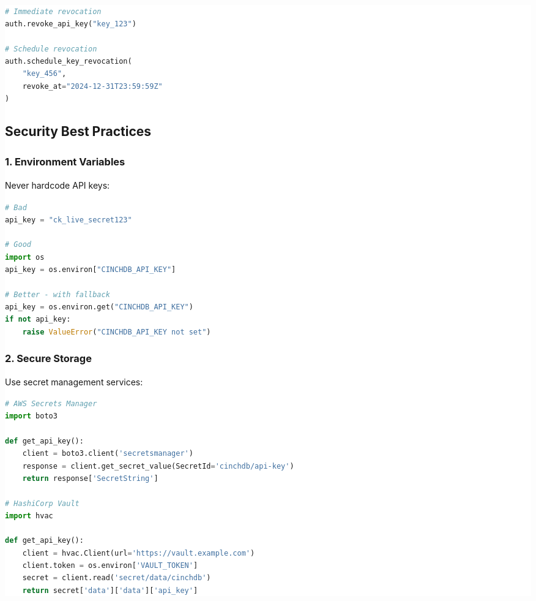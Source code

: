 ```python
# Immediate revocation
auth.revoke_api_key("key_123")

# Schedule revocation
auth.schedule_key_revocation(
    "key_456",
    revoke_at="2024-12-31T23:59:59Z"
)
```

## Security Best Practices

### 1. Environment Variables

Never hardcode API keys:

```python
# Bad
api_key = "ck_live_secret123"

# Good
import os
api_key = os.environ["CINCHDB_API_KEY"]

# Better - with fallback
api_key = os.environ.get("CINCHDB_API_KEY")
if not api_key:
    raise ValueError("CINCHDB_API_KEY not set")
```

### 2. Secure Storage

Use secret management services:

```python
# AWS Secrets Manager
import boto3

def get_api_key():
    client = boto3.client('secretsmanager')
    response = client.get_secret_value(SecretId='cinchdb/api-key')
    return response['SecretString']

# HashiCorp Vault
import hvac

def get_api_key():
    client = hvac.Client(url='https://vault.example.com')
    client.token = os.environ['VAULT_TOKEN']
    secret = client.read('secret/data/cinchdb')
    return secret['data']['data']['api_key']
```
